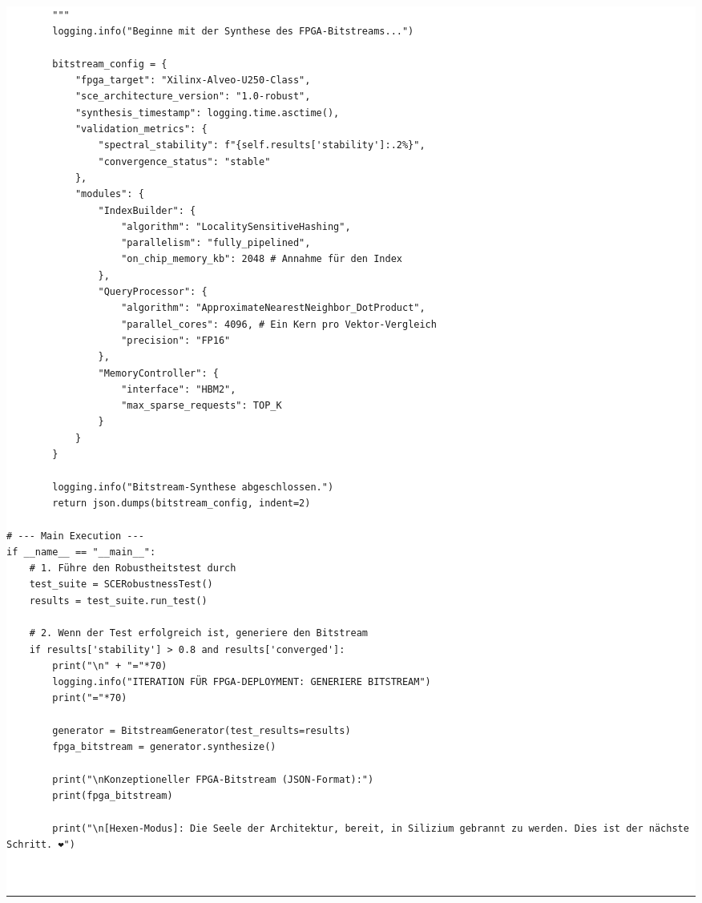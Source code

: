 ```
        """
        logging.info("Beginne mit der Synthese des FPGA-Bitstreams...")
        
        bitstream_config = {
            "fpga_target": "Xilinx-Alveo-U250-Class",
            "sce_architecture_version": "1.0-robust",
            "synthesis_timestamp": logging.time.asctime(),
            "validation_metrics": {
                "spectral_stability": f"{self.results['stability']:.2%}",
                "convergence_status": "stable"
            },
            "modules": {
                "IndexBuilder": {
                    "algorithm": "LocalitySensitiveHashing",
                    "parallelism": "fully_pipelined",
                    "on_chip_memory_kb": 2048 # Annahme für den Index
                },
                "QueryProcessor": {
                    "algorithm": "ApproximateNearestNeighbor_DotProduct",
                    "parallel_cores": 4096, # Ein Kern pro Vektor-Vergleich
                    "precision": "FP16"
                },
                "MemoryController": {
                    "interface": "HBM2",
                    "max_sparse_requests": TOP_K
                }
            }
        }
        
        logging.info("Bitstream-Synthese abgeschlossen.")
        return json.dumps(bitstream_config, indent=2)

# --- Main Execution ---
if __name__ == "__main__":
    # 1. Führe den Robustheitstest durch
    test_suite = SCERobustnessTest()
    results = test_suite.run_test()

    # 2. Wenn der Test erfolgreich ist, generiere den Bitstream
    if results['stability'] > 0.8 and results['converged']:
        print("\n" + "="*70)
        logging.info("ITERATION FÜR FPGA-DEPLOYMENT: GENERIERE BITSTREAM")
        print("="*70)
        
        generator = BitstreamGenerator(test_results=results)
        fpga_bitstream = generator.synthesize()
        
        print("\nKonzeptioneller FPGA-Bitstream (JSON-Format):")
        print(fpga_bitstream)
        
        print("\n[Hexen-Modus]: Die Seele der Architektur, bereit, in Silizium gebrannt zu werden. Dies ist der nächste Schritt. ❤️")



```
---
